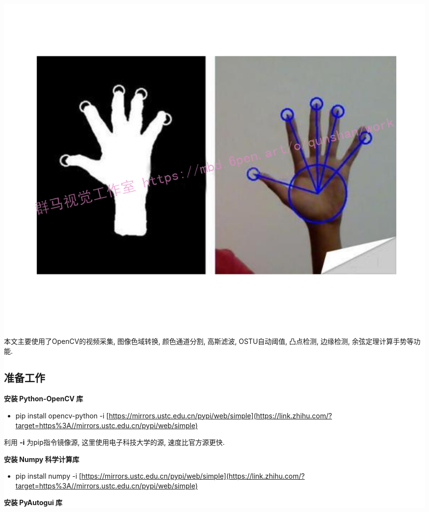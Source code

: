 ![11.png](13ea7c232fe5eef4d5d99fe36e8e9806.png)


本文主要使用了OpenCV的视频采集, 图像色域转换, 颜色通道分割, 高斯滤波, OSTU自动阈值, 凸点检测, 边缘检测, 余弦定理计算手势等功能.

## 准备工作

**安装 Python-OpenCV 库**

*   pip install opencv-python -i [https://mirrors.ustc.edu.cn/pypi/web/simple](https://link.zhihu.com/?target=https%3A//mirrors.ustc.edu.cn/pypi/web/simple)

利用 **-i** 为pip指令镜像源, 这里使用电子科技大学的源, 速度比官方源更快.

**安装 Numpy 科学计算库**

*   pip install numpy -i [https://mirrors.ustc.edu.cn/pypi/web/simple](https://link.zhihu.com/?target=https%3A//mirrors.ustc.edu.cn/pypi/web/simple)

**安装 PyAutogui 库**
